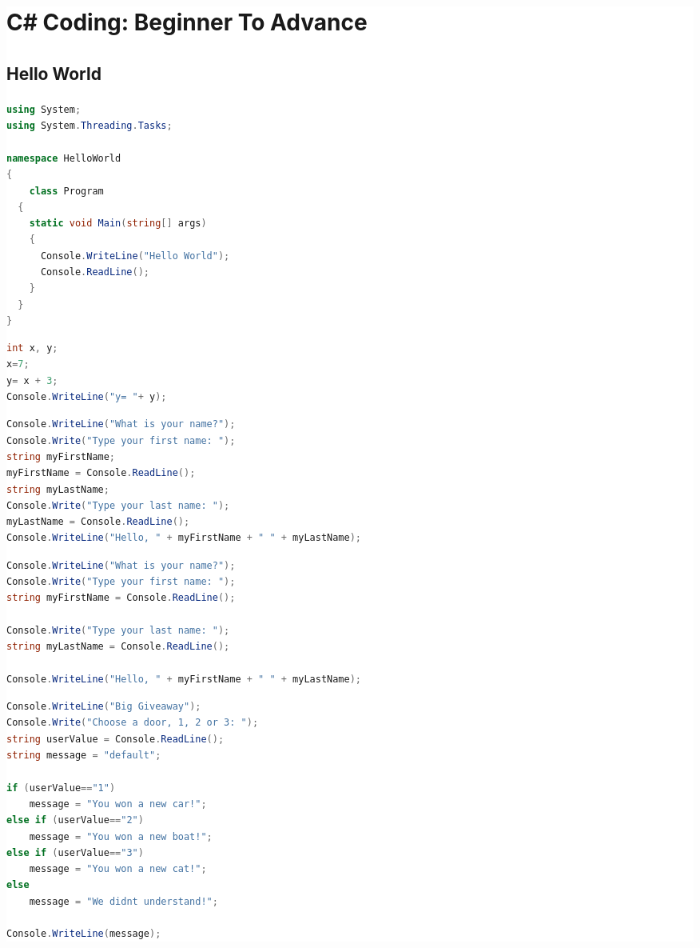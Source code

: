 # C# Coding: Beginner To Advance

## Hello World
```c#
using System;
using System.Threading.Tasks;

namespace HelloWorld
{
	class Program
  {
    static void Main(string[] args)
    {
      Console.WriteLine("Hello World");
      Console.ReadLine();
    }
  }
}
```

```c#
int x, y;
x=7;
y= x + 3;
Console.WriteLine("y= "+ y);

```
```c#
Console.WriteLine("What is your name?");
Console.Write("Type your first name: ");
string myFirstName;
myFirstName = Console.ReadLine();
string myLastName;
Console.Write("Type your last name: ");
myLastName = Console.ReadLine();
Console.WriteLine("Hello, " + myFirstName + " " + myLastName);
```
```c#
Console.WriteLine("What is your name?");
Console.Write("Type your first name: ");
string myFirstName = Console.ReadLine();
			
Console.Write("Type your last name: ");
string myLastName = Console.ReadLine();

Console.WriteLine("Hello, " + myFirstName + " " + myLastName);

```
```c#
Console.WriteLine("Big Giveaway");
Console.Write("Choose a door, 1, 2 or 3: ");
string userValue = Console.ReadLine();
string message = "default";

if (userValue=="1")
	message = "You won a new car!";
else if (userValue=="2")
	message = "You won a new boat!";
else if (userValue=="3")
	message = "You won a new cat!";
else
	message = "We didnt understand!";

Console.WriteLine(message);
```